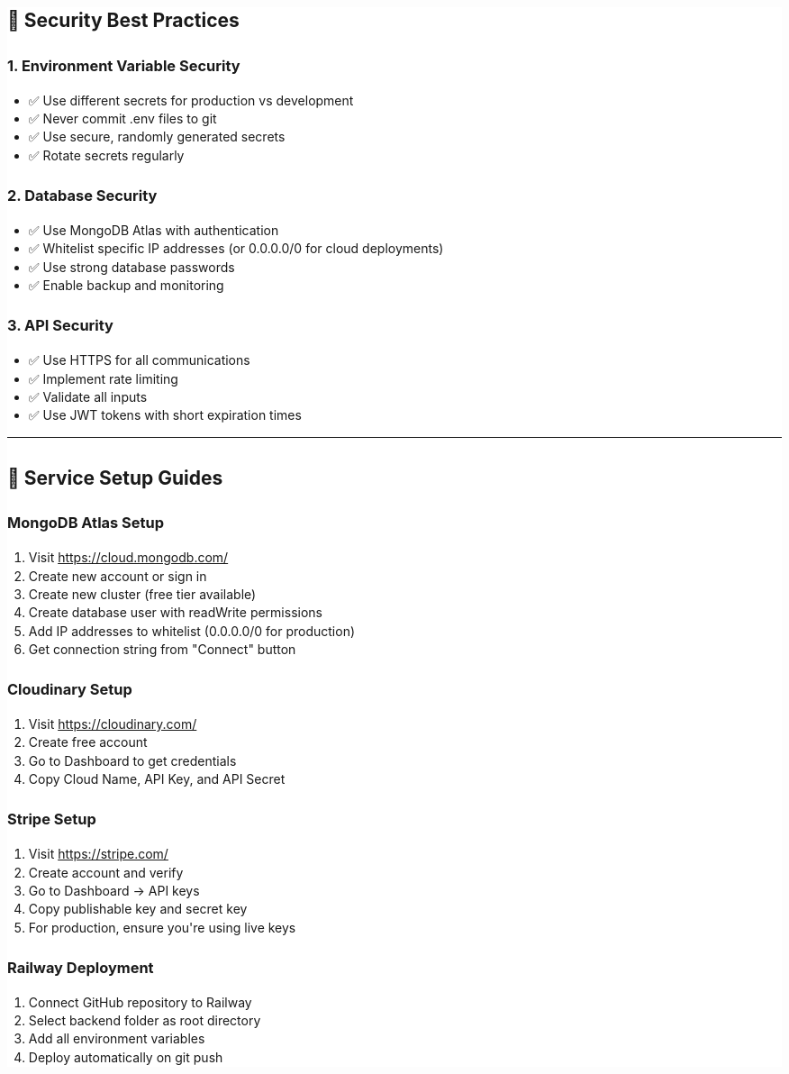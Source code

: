 
## 🔐 Security Best Practices

### 1. Environment Variable Security
- ✅ Use different secrets for production vs development
- ✅ Never commit .env files to git
- ✅ Use secure, randomly generated secrets
- ✅ Rotate secrets regularly

### 2. Database Security
- ✅ Use MongoDB Atlas with authentication
- ✅ Whitelist specific IP addresses (or 0.0.0.0/0 for cloud deployments)
- ✅ Use strong database passwords
- ✅ Enable backup and monitoring

### 3. API Security
- ✅ Use HTTPS for all communications
- ✅ Implement rate limiting
- ✅ Validate all inputs
- ✅ Use JWT tokens with short expiration times

---

## 🔧 Service Setup Guides

### MongoDB Atlas Setup
1. Visit https://cloud.mongodb.com/
2. Create new account or sign in
3. Create new cluster (free tier available)
4. Create database user with readWrite permissions
5. Add IP addresses to whitelist (0.0.0.0/0 for production)
6. Get connection string from "Connect" button

### Cloudinary Setup
1. Visit https://cloudinary.com/
2. Create free account
3. Go to Dashboard to get credentials
4. Copy Cloud Name, API Key, and API Secret

### Stripe Setup
1. Visit https://stripe.com/
2. Create account and verify
3. Go to Dashboard → API keys
4. Copy publishable key and secret key
5. For production, ensure you're using live keys

### Railway Deployment
1. Connect GitHub repository to Railway
2. Select backend folder as root directory
3. Add all environment variables
4. Deploy automatically on git push
